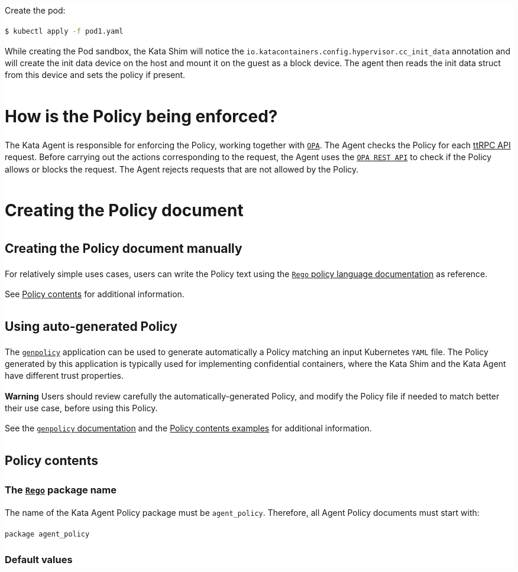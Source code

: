 Create the pod:

```bash
$ kubectl apply -f pod1.yaml
```

While creating the Pod sandbox, the Kata Shim will notice the `io.katacontainers.config.hypervisor.cc_init_data` annotation and will create the init data device on the host and mount it on the guest as a block device. The agent then reads the init data struct from this device and sets the policy if present.

# How is the Policy being enforced?

The Kata Agent is responsible for enforcing the Policy, working together with [`OPA`](https://www.openpolicyagent.org/). The Agent checks the Policy for each [ttRPC API](../../src/libs/protocols/protos/agent.proto) request. Before carrying out the actions corresponding to the request, the Agent uses the [`OPA REST API`](https://www.openpolicyagent.org/docs/latest/rest-api/) to check if the Policy allows or blocks the request. The Agent rejects requests that are not allowed by the Policy.

# Creating the Policy document

## Creating the Policy document manually

For relatively simple uses cases, users can write the Policy text using the [`Rego` policy language documentation](https://www.openpolicyagent.org/docs/latest/policy-language/) as reference.

See [Policy contents](#policy-contents) for additional information.

## Using auto-generated Policy

The [`genpolicy`](../../src/tools/genpolicy/) application can be used to generate automatically a Policy matching an input Kubernetes `YAML` file. The Policy generated by this application is typically used for implementing confidential containers, where the Kata Shim and the Kata Agent have different trust properties.

**Warning** Users should review carefully the automatically-generated Policy, and modify the Policy file if needed to match better their use case, before using this Policy.

See the [`genpolicy` documentation](../../src/tools/genpolicy/README.md) and the [Policy contents examples](#policy-contents) for additional information.

## Policy contents

### The [`Rego`](https://www.openpolicyagent.org/docs/latest/policy-language/) package name

The name of the Kata Agent Policy package must be `agent_policy`. Therefore, all Agent Policy documents must start with:

```
package agent_policy
```
### Default values
